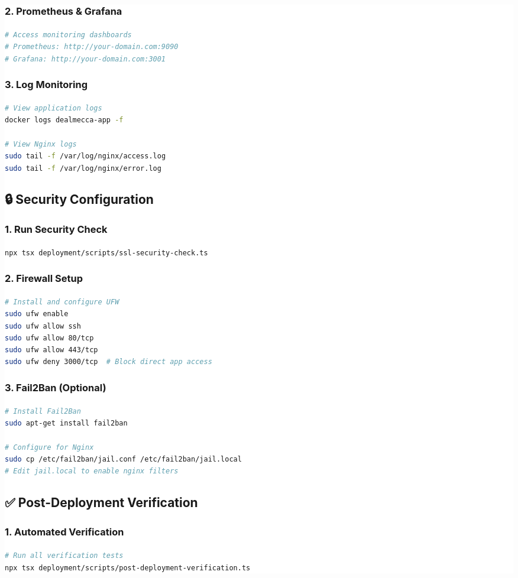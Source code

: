 ### 2. Prometheus & Grafana
```bash
# Access monitoring dashboards
# Prometheus: http://your-domain.com:9090
# Grafana: http://your-domain.com:3001
```

### 3. Log Monitoring
```bash
# View application logs
docker logs dealmecca-app -f

# View Nginx logs
sudo tail -f /var/log/nginx/access.log
sudo tail -f /var/log/nginx/error.log
```

## 🔒 Security Configuration

### 1. Run Security Check
```bash
npx tsx deployment/scripts/ssl-security-check.ts
```

### 2. Firewall Setup
```bash
# Install and configure UFW
sudo ufw enable
sudo ufw allow ssh
sudo ufw allow 80/tcp
sudo ufw allow 443/tcp
sudo ufw deny 3000/tcp  # Block direct app access
```

### 3. Fail2Ban (Optional)
```bash
# Install Fail2Ban
sudo apt-get install fail2ban

# Configure for Nginx
sudo cp /etc/fail2ban/jail.conf /etc/fail2ban/jail.local
# Edit jail.local to enable nginx filters
```

## ✅ Post-Deployment Verification

### 1. Automated Verification
```bash
# Run all verification tests
npx tsx deployment/scripts/post-deployment-verification.ts
```
